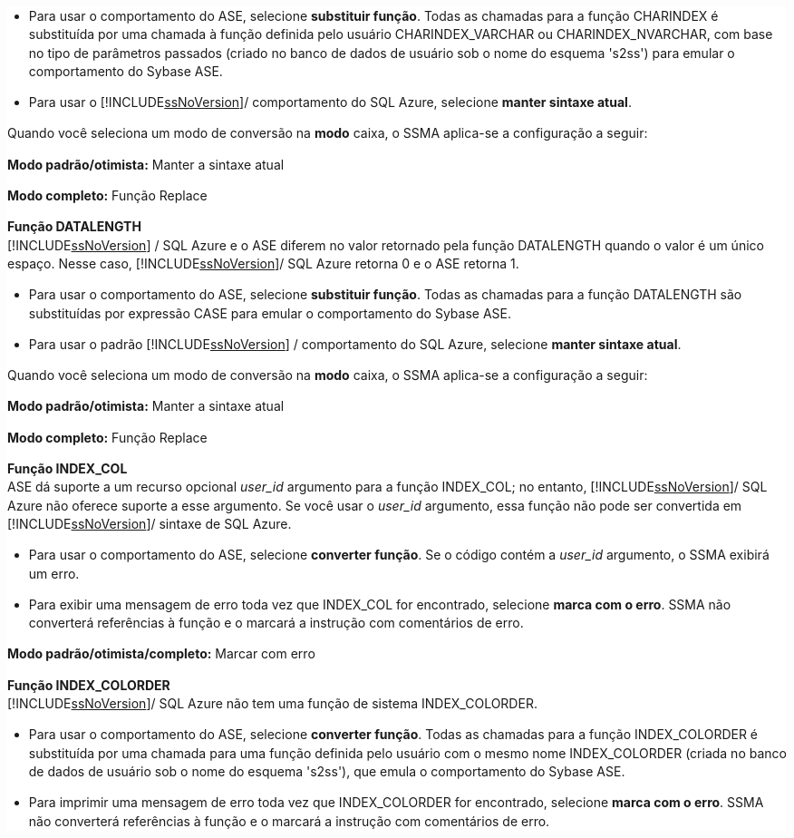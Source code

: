 -   Para usar o comportamento do ASE, selecione **substituir função**. Todas as chamadas para a função CHARINDEX é substituída por uma chamada à função definida pelo usuário CHARINDEX_VARCHAR ou CHARINDEX_NVARCHAR, com base no tipo de parâmetros passados (criado no banco de dados de usuário sob o nome do esquema 's2ss') para emular o comportamento do Sybase ASE.  
  
-   Para usar o [!INCLUDE[ssNoVersion](../../includes/ssnoversion-md.md)]/ comportamento do SQL Azure, selecione **manter sintaxe atual**.  
  
Quando você seleciona um modo de conversão na **modo** caixa, o SSMA aplica-se a configuração a seguir:  
  
**Modo padrão/otimista:** Manter a sintaxe atual  
  
**Modo completo:** Função Replace  
  
**Função DATALENGTH**  
[!INCLUDE[ssNoVersion](../../includes/ssnoversion-md.md)] / SQL Azure e o ASE diferem no valor retornado pela função DATALENGTH quando o valor é um único espaço. Nesse caso, [!INCLUDE[ssNoVersion](../../includes/ssnoversion-md.md)]/ SQL Azure retorna 0 e o ASE retorna 1.  
  
-   Para usar o comportamento do ASE, selecione **substituir função**. Todas as chamadas para a função DATALENGTH são substituídas por expressão CASE para emular o comportamento do Sybase ASE.  
  
-   Para usar o padrão [!INCLUDE[ssNoVersion](../../includes/ssnoversion-md.md)] / comportamento do SQL Azure, selecione **manter sintaxe atual**.  
  
Quando você seleciona um modo de conversão na **modo** caixa, o SSMA aplica-se a configuração a seguir:  
  
**Modo padrão/otimista:** Manter a sintaxe atual  
  
**Modo completo:** Função Replace  
  
**Função INDEX_COL**  
ASE dá suporte a um recurso opcional *user_id* argumento para a função INDEX_COL; no entanto, [!INCLUDE[ssNoVersion](../../includes/ssnoversion-md.md)]/ SQL Azure não oferece suporte a esse argumento. Se você usar o *user_id* argumento, essa função não pode ser convertida em [!INCLUDE[ssNoVersion](../../includes/ssnoversion-md.md)]/ sintaxe de SQL Azure.  
  
-   Para usar o comportamento do ASE, selecione **converter função**. Se o código contém a *user_id* argumento, o SSMA exibirá um erro.  
  
-   Para exibir uma mensagem de erro toda vez que INDEX_COL for encontrado, selecione **marca com o erro**. SSMA não converterá referências à função e o marcará a instrução com comentários de erro.  
  
**Modo padrão/otimista/completo:** Marcar com erro  
  
**Função INDEX_COLORDER**  
[!INCLUDE[ssNoVersion](../../includes/ssnoversion-md.md)]/ SQL Azure não tem uma função de sistema INDEX_COLORDER.  
  
-   Para usar o comportamento do ASE, selecione **converter função**. Todas as chamadas para a função INDEX_COLORDER é substituída por uma chamada para uma função definida pelo usuário com o mesmo nome INDEX_COLORDER (criada no banco de dados de usuário sob o nome do esquema 's2ss'), que emula o comportamento do Sybase ASE.  
  
-   Para imprimir uma mensagem de erro toda vez que INDEX_COLORDER for encontrado, selecione **marca com o erro**. SSMA não converterá referências à função e o marcará a instrução com comentários de erro.  
  